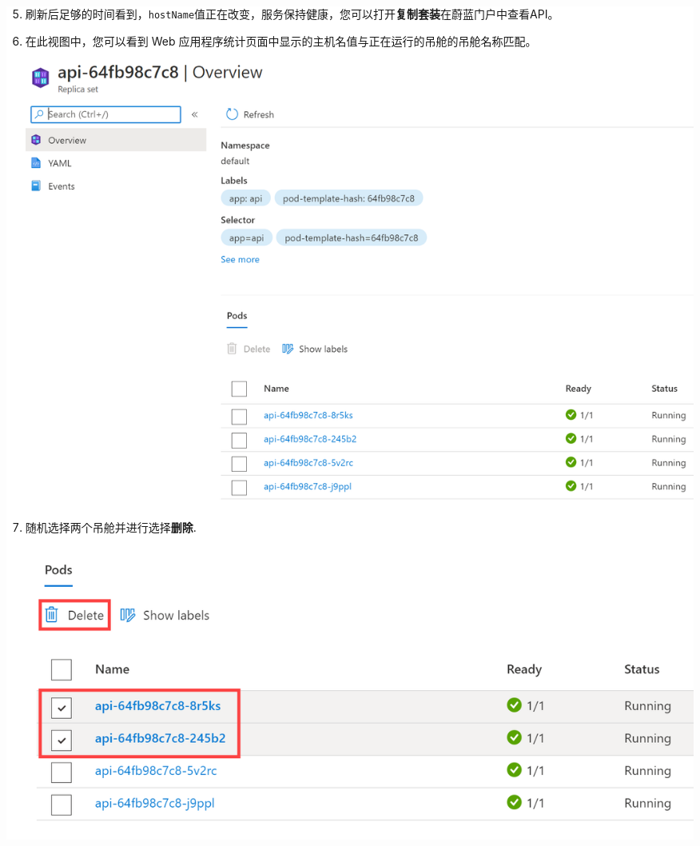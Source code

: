 5.  刷新后足够的时间看到，`hostName`值正在改变，服务保持健康，您可以打开**复制套装**在蔚蓝门户中查看API。

6.  在此视图中，您可以看到 Web 应用程序统计页面中显示的主机名值与正在运行的吊舱的吊舱名称匹配。

    ![Viewing replica set in the Azure Portal.](media/2021-03-26-17-31-02.png "Viewing replica set in the Azure Portal")

7.  随机选择两个吊舱并进行选择**删除**.

    ![The context menu for a pod in the pod list is expanded with the Delete item selected.](media/2021-03-26-17-31-31.png "Delete running pod instance")
